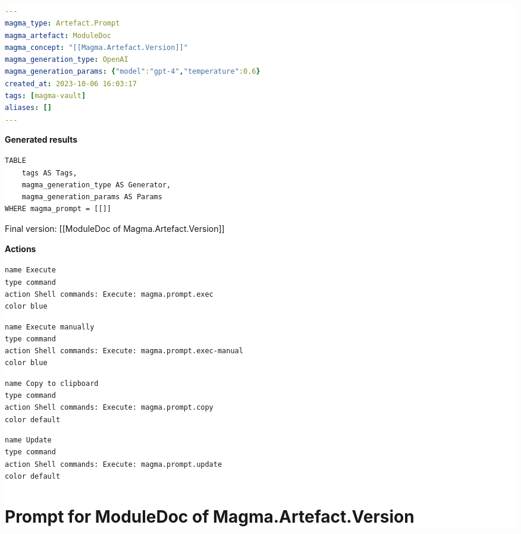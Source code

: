 ```yaml
---
magma_type: Artefact.Prompt
magma_artefact: ModuleDoc
magma_concept: "[[Magma.Artefact.Version]]"
magma_generation_type: OpenAI
magma_generation_params: {"model":"gpt-4","temperature":0.6}
created_at: 2023-10-06 16:03:17
tags: [magma-vault]
aliases: []
---
```


**Generated results**

```dataview
TABLE
	tags AS Tags,
	magma_generation_type AS Generator,
	magma_generation_params AS Params
WHERE magma_prompt = [[]]
```

Final version: [[ModuleDoc of Magma.Artefact.Version]]

**Actions**

```button
name Execute
type command
action Shell commands: Execute: magma.prompt.exec
color blue
```
```button
name Execute manually
type command
action Shell commands: Execute: magma.prompt.exec-manual
color blue
```
```button
name Copy to clipboard
type command
action Shell commands: Execute: magma.prompt.copy
color default
```
```button
name Update
type command
action Shell commands: Execute: magma.prompt.update
color default
```

# Prompt for ModuleDoc of Magma.Artefact.Version
